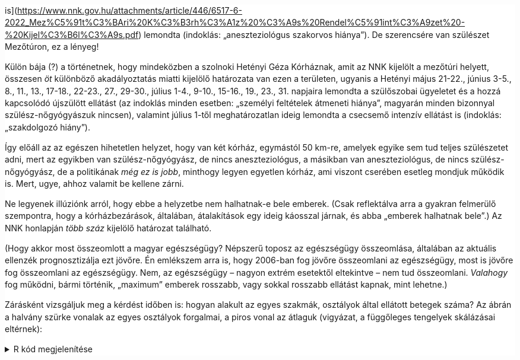 is](https://www.nnk.gov.hu/attachments/article/446/6517-6-2022_Mez%C5%91t%C3%BAri%20K%C3%B3rh%C3%A1z%20%C3%A9s%20Rendel%C5%91int%C3%A9zet%20-%20Kijel%C3%B6l%C3%A9s.pdf)
lemondta (indoklás: „aneszteziológus szakorvos hiánya”). De szerencsére
van szülészet Mezőtúron, ez a lényeg!

Külön bája (?) a történetnek, hogy mindeközben a szolnoki Hetényi Géza
Kórháznak, amit az NNK kijelölt a mezőtúri helyett, összesen *öt*
különböző akadályoztatás miatti kijelölő határozata van ezen a
területen, ugyanis a Hetényi május 21-22., június 3-5., 8., 11., 13.,
17-18., 22-23., 27., 29-30., július 1-4., 9-10., 15-16., 19., 23., 31.
napjaira lemondta a szülőszobai ügyeletet és a hozzá kapcsolódó
újszülött ellátást (az indoklás minden esetben: „személyi feltételek
átmeneti hiánya”, magyarán minden bizonnyal szülész-nőgyógyászuk
nincsen), valamint július 1-től meghatározatlan ideig lemondta a
csecsemő intenzív ellátást is (indoklás: „szakdolgozó hiány”).

Így előáll az az egészen hihetetlen helyzet, hogy van két kórház,
egymástól 50 km-re, amelyek egyike sem tud teljes szülészetet adni, mert
az egyikben van szülész-nőgyógyász, de nincs aneszteziológus, a másikban
van aneszteziológus, de nincs szülész-nőgyógyász, de a politikának *még
ez is jobb*, minthogy legyen egyetlen kórház, ami viszont cserében
esetleg mondjuk működik is. Mert, ugye, ahhoz valamit be kellene zárni.

Ne legyenek illúziónk arról, hogy ebbe a helyzetbe nem halhatnak-e bele
emberek. (Csak reflektálva arra a gyakran felmerülő szempontra, hogy a
kórházbezárások, általában, átalakítások egy ideig káosszal járnak, és
abba „emberek halhatnak bele”.) Az NNK honlapján *több száz* kijelölő
határozat található.

(Hogy akkor most összeomlott a magyar egészségügy? Népszerű toposz az
egészségügy összeomlása, általában az aktuális ellenzék prognosztizálja
ezt jövőre. Én emlékszem arra is, hogy 2006-ban fog jövőre összeomlani
az egészségügy, most is jövőre fog összeomlani az egészségügy. Nem, az
egészségügy – nagyon extrém esetektől eltekintve – nem tud összeomlani.
*Valahogy* fog működni, bármi történik, „maximum” emberek rosszabb, vagy
sokkal rosszabb ellátást kapnak, mint lehetne.)

Zárásként vizsgáljuk meg a kérdést időben is: hogyan alakult az egyes
szakmák, osztályok által ellátott betegek száma? Az ábrán a halvány
szürke vonalak az egyes osztályok forgalmai, a piros vonal az átlaguk
(vigyázat, a függőleges tengelyek skálázásai eltérnek):

<details><summary>R kód megjelenítése</summary></details>
